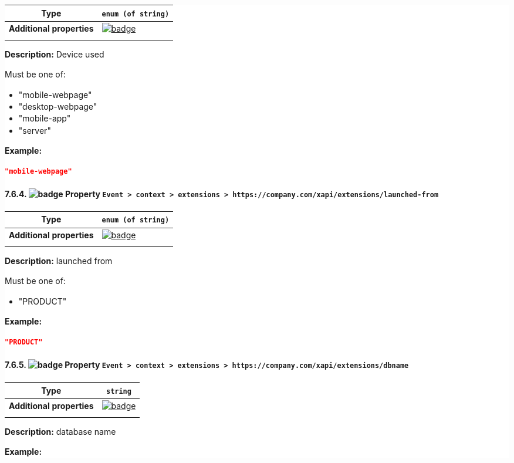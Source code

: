 | Type                      | `enum (of string)`                                                                                                  |
| ------------------------- | ------------------------------------------------------------------------------------------------------------------- |
| **Additional properties** | [![badge](https://img.shields.io/badge/Any+type-allowed-green)](# "Additional Properties of any type are allowed.") |
|                           |                                                                                                                     |

**Description:** Device used

Must be one of:
* "mobile-webpage"
* "desktop-webpage"
* "mobile-app"
* "server"

**Example:** 

```json
"mobile-webpage"
```

#### <a name="context_extensions_https___company_com_xapi_extensions_launched-from"></a>7.6.4. ![badge](https://img.shields.io/badge/Required-blue) Property `Event > context > extensions > https://company.com/xapi/extensions/launched-from`

| Type                      | `enum (of string)`                                                                                                  |
| ------------------------- | ------------------------------------------------------------------------------------------------------------------- |
| **Additional properties** | [![badge](https://img.shields.io/badge/Any+type-allowed-green)](# "Additional Properties of any type are allowed.") |
|                           |                                                                                                                     |

**Description:** launched from

Must be one of:
* "PRODUCT"

**Example:** 

```json
"PRODUCT"
```

#### <a name="context_extensions_https___company_com_xapi_extensions_dbname"></a>7.6.5. ![badge](https://img.shields.io/badge/Required-blue) Property `Event > context > extensions > https://company.com/xapi/extensions/dbname`

| Type                      | `string`                                                                                                            |
| ------------------------- | ------------------------------------------------------------------------------------------------------------------- |
| **Additional properties** | [![badge](https://img.shields.io/badge/Any+type-allowed-green)](# "Additional Properties of any type are allowed.") |
|                           |                                                                                                                     |

**Description:** database name

**Example:** 
